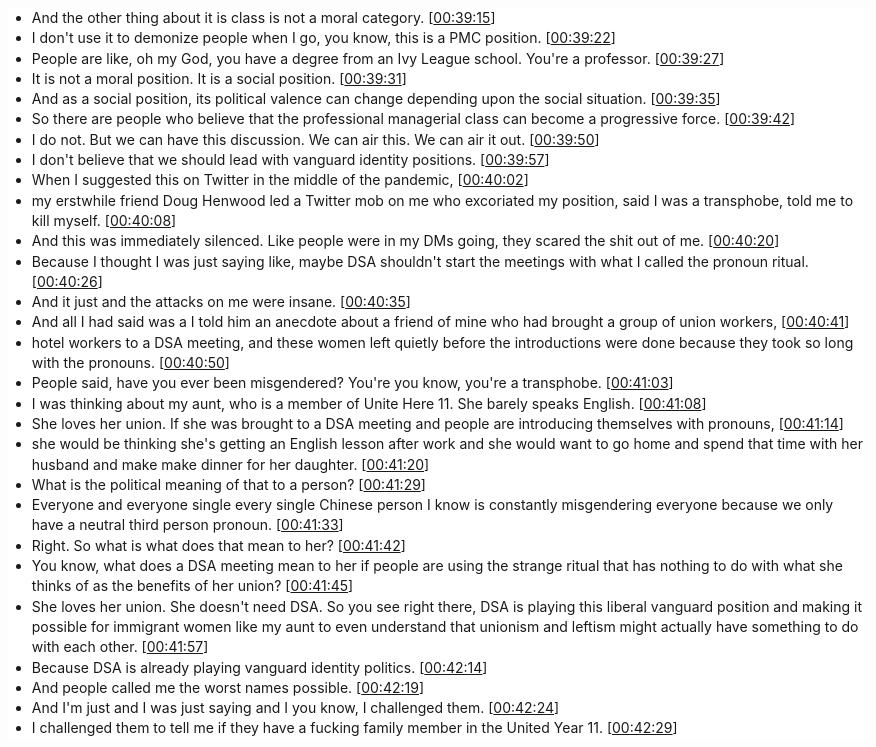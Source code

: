 *  And the other thing about it is class is not a moral category. [[00:39:15](https://www.youtube.com/watch?v=PuIb4j_hxSw&t=2355.1s)]
*  I don't use it to demonize people when I go, you know, this is a PMC position. [[00:39:22](https://www.youtube.com/watch?v=PuIb4j_hxSw&t=2362.1s)]
*  People are like, oh my God, you have a degree from an Ivy League school. You're a professor. [[00:39:27](https://www.youtube.com/watch?v=PuIb4j_hxSw&t=2367.1s)]
*  It is not a moral position. It is a social position. [[00:39:31](https://www.youtube.com/watch?v=PuIb4j_hxSw&t=2371.1s)]
*  And as a social position, its political valence can change depending upon the social situation. [[00:39:35](https://www.youtube.com/watch?v=PuIb4j_hxSw&t=2375.1s)]
*  So there are people who believe that the professional managerial class can become a progressive force. [[00:39:42](https://www.youtube.com/watch?v=PuIb4j_hxSw&t=2382.1s)]
*  I do not. But we can have this discussion. We can air this. We can air it out. [[00:39:50](https://www.youtube.com/watch?v=PuIb4j_hxSw&t=2390.1s)]
*  I don't believe that we should lead with vanguard identity positions. [[00:39:57](https://www.youtube.com/watch?v=PuIb4j_hxSw&t=2397.1s)]
*  When I suggested this on Twitter in the middle of the pandemic, [[00:40:02](https://www.youtube.com/watch?v=PuIb4j_hxSw&t=2402.1s)]
*  my erstwhile friend Doug Henwood led a Twitter mob on me who excoriated my position, said I was a transphobe, told me to kill myself. [[00:40:08](https://www.youtube.com/watch?v=PuIb4j_hxSw&t=2408.1s)]
*  And this was immediately silenced. Like people were in my DMs going, they scared the shit out of me. [[00:40:20](https://www.youtube.com/watch?v=PuIb4j_hxSw&t=2420.1s)]
*  Because I thought I was just saying like, maybe DSA shouldn't start the meetings with what I called the pronoun ritual. [[00:40:26](https://www.youtube.com/watch?v=PuIb4j_hxSw&t=2426.1s)]
*  And it just and the attacks on me were insane. [[00:40:35](https://www.youtube.com/watch?v=PuIb4j_hxSw&t=2435.1s)]
*  And all I had said was a I told him an anecdote about a friend of mine who had brought a group of union workers, [[00:40:41](https://www.youtube.com/watch?v=PuIb4j_hxSw&t=2441.1s)]
*  hotel workers to a DSA meeting, and these women left quietly before the introductions were done because they took so long with the pronouns. [[00:40:50](https://www.youtube.com/watch?v=PuIb4j_hxSw&t=2450.1s)]
*  People said, have you ever been misgendered? You're you know, you're a transphobe. [[00:41:03](https://www.youtube.com/watch?v=PuIb4j_hxSw&t=2463.1s)]
*  I was thinking about my aunt, who is a member of Unite Here 11. She barely speaks English. [[00:41:08](https://www.youtube.com/watch?v=PuIb4j_hxSw&t=2468.1s)]
*  She loves her union. If she was brought to a DSA meeting and people are introducing themselves with pronouns, [[00:41:14](https://www.youtube.com/watch?v=PuIb4j_hxSw&t=2474.1s)]
*  she would be thinking she's getting an English lesson after work and she would want to go home and spend that time with her husband and make make dinner for her daughter. [[00:41:20](https://www.youtube.com/watch?v=PuIb4j_hxSw&t=2480.1s)]
*  What is the political meaning of that to a person? [[00:41:29](https://www.youtube.com/watch?v=PuIb4j_hxSw&t=2489.1s)]
*  Everyone and everyone single every single Chinese person I know is constantly misgendering everyone because we only have a neutral third person pronoun. [[00:41:33](https://www.youtube.com/watch?v=PuIb4j_hxSw&t=2493.1s)]
*  Right. So what is what does that mean to her? [[00:41:42](https://www.youtube.com/watch?v=PuIb4j_hxSw&t=2502.1s)]
*  You know, what does a DSA meeting mean to her if people are using the strange ritual that has nothing to do with what she thinks of as the benefits of her union? [[00:41:45](https://www.youtube.com/watch?v=PuIb4j_hxSw&t=2505.1s)]
*  She loves her union. She doesn't need DSA. So you see right there, DSA is playing this liberal vanguard position and making it possible for immigrant women like my aunt to even understand that unionism and leftism might actually have something to do with each other. [[00:41:57](https://www.youtube.com/watch?v=PuIb4j_hxSw&t=2517.1s)]
*  Because DSA is already playing vanguard identity politics. [[00:42:14](https://www.youtube.com/watch?v=PuIb4j_hxSw&t=2534.1s)]
*  And people called me the worst names possible. [[00:42:19](https://www.youtube.com/watch?v=PuIb4j_hxSw&t=2539.1s)]
*  And I'm just and I was just saying and I you know, I challenged them. [[00:42:24](https://www.youtube.com/watch?v=PuIb4j_hxSw&t=2544.1s)]
*  I challenged them to tell me if they have a fucking family member in the United Year 11. [[00:42:29](https://www.youtube.com/watch?v=PuIb4j_hxSw&t=2549.1s)]